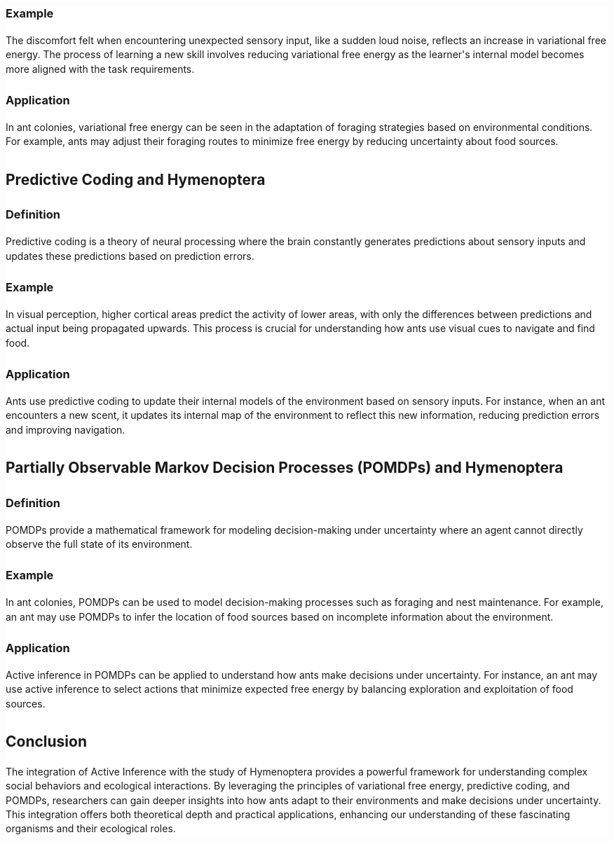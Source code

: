 ### Example
The discomfort felt when encountering unexpected sensory input, like a sudden loud noise, reflects an increase in variational free energy. The process of learning a new skill involves reducing variational free energy as the learner's internal model becomes more aligned with the task requirements.

### Application
In ant colonies, variational free energy can be seen in the adaptation of foraging strategies based on environmental conditions. For example, ants may adjust their foraging routes to minimize free energy by reducing uncertainty about food sources.

## Predictive Coding and Hymenoptera

### Definition
Predictive coding is a theory of neural processing where the brain constantly generates predictions about sensory inputs and updates these predictions based on prediction errors.

### Example
In visual perception, higher cortical areas predict the activity of lower areas, with only the differences between predictions and actual input being propagated upwards. This process is crucial for understanding how ants use visual cues to navigate and find food.

### Application
Ants use predictive coding to update their internal models of the environment based on sensory inputs. For instance, when an ant encounters a new scent, it updates its internal map of the environment to reflect this new information, reducing prediction errors and improving navigation.

## Partially Observable Markov Decision Processes (POMDPs) and Hymenoptera

### Definition
POMDPs provide a mathematical framework for modeling decision-making under uncertainty where an agent cannot directly observe the full state of its environment.

### Example
In ant colonies, POMDPs can be used to model decision-making processes such as foraging and nest maintenance. For example, an ant may use POMDPs to infer the location of food sources based on incomplete information about the environment.

### Application
Active inference in POMDPs can be applied to understand how ants make decisions under uncertainty. For instance, an ant may use active inference to select actions that minimize expected free energy by balancing exploration and exploitation of food sources.

## Conclusion

The integration of Active Inference with the study of Hymenoptera provides a powerful framework for understanding complex social behaviors and ecological interactions. By leveraging the principles of variational free energy, predictive coding, and POMDPs, researchers can gain deeper insights into how ants adapt to their environments and make decisions under uncertainty. This integration offers both theoretical depth and practical applications, enhancing our understanding of these fascinating organisms and their ecological roles.
